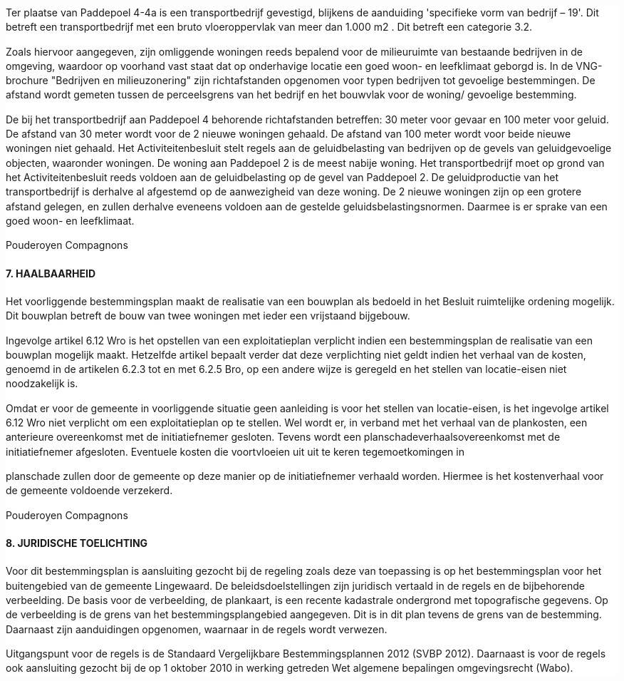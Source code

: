 Ter plaatse van Paddepoel 4-4a is een transportbedrijf gevestigd, blijkens de aanduiding 'specifieke vorm van bedrijf – 19'. Dit betreft een transportbedrijf met een bruto vloeroppervlak van meer dan 1.000 m2 . Dit betreft een categorie 3.2.

Zoals hiervoor aangegeven, zijn omliggende woningen reeds bepalend voor de milieuruimte van bestaande bedrijven in de omgeving, waardoor op voorhand vast staat dat op onderhavige locatie een goed woon- en leefklimaat geborgd is. In de VNG-brochure "Bedrijven en milieuzonering" zijn richtafstanden opgenomen voor typen bedrijven tot gevoelige bestemmingen. De afstand wordt gemeten tussen de perceelsgrens van het bedrijf en het bouwvlak voor de woning/ gevoelige bestemming.

De bij het transportbedrijf aan Paddepoel 4 behorende richtafstanden betreffen: 30 meter voor gevaar en 100 meter voor geluid. De afstand van 30 meter wordt voor de 2 nieuwe woningen gehaald. De afstand van 100 meter wordt voor beide nieuwe woningen niet gehaald. Het Activiteitenbesluit stelt regels aan de geluidbelasting van bedrijven op de gevels van geluidgevoelige objecten, waaronder woningen. De woning aan Paddepoel 2 is de meest nabije woning. Het transportbedrijf moet op grond van het Activiteitenbesluit reeds voldoen aan de geluidbelasting op de gevel van Paddepoel 2. De geluidproductie van het transportbedrijf is derhalve al afgestemd op de aanwezigheid van deze woning. De 2 nieuwe woningen zijn op een grotere afstand gelegen, en zullen derhalve eveneens voldoen aan de gestelde geluidsbelastingsnormen. Daarmee is er sprake van een goed woon- en leefklimaat.

Pouderoyen Compagnons

#### **7. HAALBAARHEID**

Het voorliggende bestemmingsplan maakt de realisatie van een bouwplan als bedoeld in het Besluit ruimtelijke ordening mogelijk. Dit bouwplan betreft de bouw van twee woningen met ieder een vrijstaand bijgebouw.

Ingevolge artikel 6.12 Wro is het opstellen van een exploitatieplan verplicht indien een bestemmingsplan de realisatie van een bouwplan mogelijk maakt. Hetzelfde artikel bepaalt verder dat deze verplichting niet geldt indien het verhaal van de kosten, genoemd in de artikelen 6.2.3 tot en met 6.2.5 Bro, op een andere wijze is geregeld en het stellen van locatie-eisen niet noodzakelijk is.

Omdat er voor de gemeente in voorliggende situatie geen aanleiding is voor het stellen van locatie-eisen, is het ingevolge artikel 6.12 Wro niet verplicht om een exploitatieplan op te stellen. Wel wordt er, in verband met het verhaal van de plankosten, een anterieure overeenkomst met de initiatiefnemer gesloten. Tevens wordt een planschadeverhaalsovereenkomst met de initiatiefnemer afgesloten. Eventuele kosten die voortvloeien uit uit te keren tegemoetkomingen in

planschade zullen door de gemeente op deze manier op de initiatiefnemer verhaald worden. Hiermee is het kostenverhaal voor de gemeente voldoende verzekerd.

Pouderoyen Compagnons

#### **8. JURIDISCHE TOELICHTING**

Voor dit bestemmingsplan is aansluiting gezocht bij de regeling zoals deze van toepassing is op het bestemmingsplan voor het buitengebied van de gemeente Lingewaard. De beleidsdoelstellingen zijn juridisch vertaald in de regels en de bijbehorende verbeelding. De basis voor de verbeelding, de plankaart, is een recente kadastrale ondergrond met topografische gegevens. Op de verbeelding is de grens van het bestemmingsplangebied aangegeven. Dit is in dit plan tevens de grens van de bestemming. Daarnaast zijn aanduidingen opgenomen, waarnaar in de regels wordt verwezen.

Uitgangspunt voor de regels is de Standaard Vergelijkbare Bestemmingsplannen 2012 (SVBP 2012). Daarnaast is voor de regels ook aansluiting gezocht bij de op 1 oktober 2010 in werking getreden Wet algemene bepalingen omgevingsrecht (Wabo).
